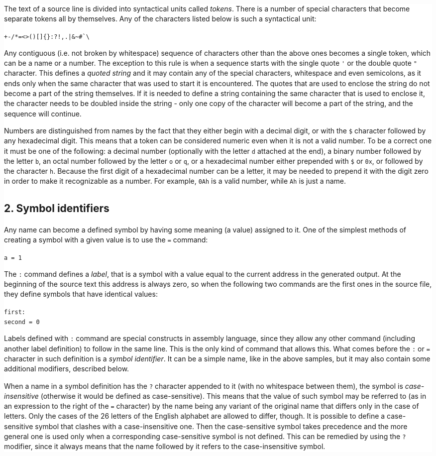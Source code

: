 The text of a source line is divided into syntactical units called *tokens*. There is a number of special characters that become separate tokens all by themselves. Any of the characters listed below is such a syntactical unit:

```
+-/*=<>()[]{}:?!,.|&~#`\
```

Any contiguous (i.e. not broken by whitespace) sequence of characters other than the above ones becomes a single token, which can be a name or a number. The exception to this rule is when a sequence starts with the single quote `'` or the double quote `"` character. This defines a *quoted string* and it may contain any of the special characters, whitespace and even semicolons, as it ends only when the same character that was used to start it is encountered. The quotes that are used to enclose the string do not become a part of the string themselves. If it is needed to define a string containing the same character that is used to enclose it, the character needs to be doubled inside the string - only one copy of the character will become a part of the string, and the sequence will continue.

Numbers are distinguished from names by the fact that they either begin with a decimal digit, or with the `$` character followed by any hexadecimal digit. This means that a token can be considered numeric even when it is not a valid number. To be a correct one it must be one of the following: a decimal number (optionally with the letter `d` attached at the end), a binary number followed by the letter `b`, an octal number followed by the letter `o` or `q`, or a hexadecimal number either prepended with `$` or `0x`, or followed by the character `h`. Because the first digit of a hexadecimal number can be a letter, it may be needed to prepend it with the digit zero in order to make it recognizable as a number. For example, `0Ah` is a valid number, while `Ah` is just a name.

## 2. Symbol identifiers

Any name can become a defined symbol by having some meaning (a value) assigned to it. One of the simplest methods of creating a symbol with a given value is to use the `=` command:

```
a = 1
```

The `:` command defines a *label*, that is a symbol with a value equal to the current address in the generated output. At the beginning of the source text this address is always zero, so when the following two commands are the first ones in the source file, they define symbols that have identical values:

```
first:
second = 0
```

Labels defined with `:` command are special constructs in assembly language, since they allow any other command (including another label definition) to follow in the same line. This is the only kind of command that allows this. What comes before the `:` or `=` character in such definition is a *symbol identifier*. It can be a simple name, like in the above samples, but it may also contain some additional modifiers, described below.

When a name in a symbol definition has the `?` character appended to it (with no whitespace between them), the symbol is *case-insensitive* (otherwise it would be defined as case-sensitive). This means that the value of such symbol may be referred to (as in an expression to the right of the `=` character) by the name being any variant of the original name that differs only in the case of letters. Only the cases of the 26 letters of the English alphabet are allowed to differ, though. It is possible to define a case-sensitive symbol that clashes with a case-insensitive one. Then the case-sensitive symbol takes precedence and the more general one is used only when a corresponding case-sensitive symbol is not defined. This can be remedied by using the `?` modifier, since it always means that the name followed by it refers to the case-insensitive symbol.
